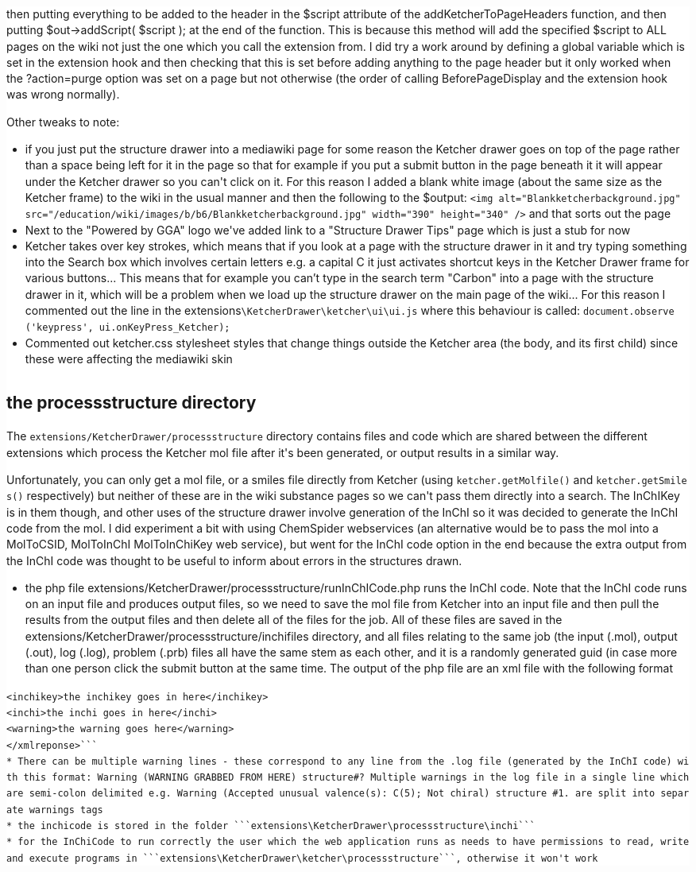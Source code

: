 then putting everything to be added to the header in the $script attribute of the addKetcherToPageHeaders function, and then putting $out->addScript( $script ); at the end of the function. This is because this method will add the specified $script to ALL pages on the wiki not just the one which you call the extension from. I did try a work around by defining a global variable which is set in the extension hook and then checking that this is set before adding anything to the page header but it only worked when the ?action=purge option was set on a page but not otherwise (the order of calling BeforePageDisplay and the extension hook was wrong normally).

Other tweaks to note:

* if you just put the structure drawer into a mediawiki page for some reason the Ketcher drawer goes on top of the page rather than a space being left for it in the page so that for example if you put a submit button in the page beneath it it will appear under the Ketcher drawer so you can't click on it. For this reason I added a blank white image (about the same size as the Ketcher frame) to the wiki in the usual manner and then the following to the $output: 
```<img alt="Blankketcherbackground.jpg" src="/education/wiki/images/b/b6/Blankketcherbackground.jpg" width="390" height="340" />``` 
and that sorts out the page
* Next to the "Powered by GGA" logo we've added link to a "Structure Drawer Tips" page which is just a stub for now
* Ketcher takes over key strokes, which means that if you look at a page with the structure drawer in it and try typing something into the Search box which involves certain letters e.g. a capital C it just activates shortcut keys in the Ketcher Drawer frame for various buttons... This means that for example you can’t type in the search term "Carbon" into a page with the structure drawer in it, which will be a problem when we load up the structure drawer on the main page of the wiki... For this reason I commented out the line in the extensions```\KetcherDrawer\ketcher\ui\ui.js``` where this behaviour is called:
```document.observe('keypress', ui.onKeyPress_Ketcher);```
* Commented out ketcher.css stylesheet styles that change things outside the Ketcher area (the body, and its first child) since these were affecting the mediawiki skin

## the processstructure directory ##
The ```extensions/KetcherDrawer/processstructure``` directory contains files and code which are shared between the different extensions which process the Ketcher mol file after it's been generated, or output results in a similar way.

Unfortunately, you can only get a mol file, or a smiles file directly from Ketcher (using ```ketcher.getMolfile()``` and ```ketcher.getSmiles()``` respectively) but neither of these are in the wiki substance pages so we can't pass them directly into a search. The InChIKey is in them though, and other uses of the structure drawer involve generation of the InChI so it was decided to generate the InChI code from the mol. I did experiment a bit with using ChemSpider webservices (an alternative would be to pass the mol into a MolToCSID, MolToInChI MolToInChiKey web service), but went for the InChI code option in the end because the extra output from the InChI code was thought to be useful to inform about errors in the structures drawn.

* the php file extensions/KetcherDrawer/processstructure/runInChICode.php runs the InChI code. Note that the InChI code runs on an input file and produces output files, so we need to save the mol file from Ketcher into an input file and then pull the results from the output files and then delete all of the files for the job. All of these files are saved in the extensions/KetcherDrawer/processstructure/inchifiles directory, and all files relating to the same job (the input (.mol), output (.out), log (.log), problem (.prb) files all have the same stem as each other, and it is a randomly generated guid (in case more than one person click the submit button at the same time. The output of the php file are an xml file with the following format
```<xmlreponse>
<inchikey>the inchikey goes in here</inchikey>
<inchi>the inchi goes in here</inchi>
<warning>the warning goes here</warning>
</xmlreponse>```
* There can be multiple warning lines - these correspond to any line from the .log file (generated by the InChI code) with this format: Warning (WARNING GRABBED FROM HERE) structure#? Multiple warnings in the log file in a single line which are semi-colon delimited e.g. Warning (Accepted unusual valence(s): C(5); Not chiral) structure #1. are split into separate warnings tags
* the inchicode is stored in the folder ```extensions\KetcherDrawer\processstructure\inchi```
* for the InChiCode to run correctly the user which the web application runs as needs to have permissions to read, write and execute programs in ```extensions\KetcherDrawer\ketcher\processstructure```, otherwise it won't work
```